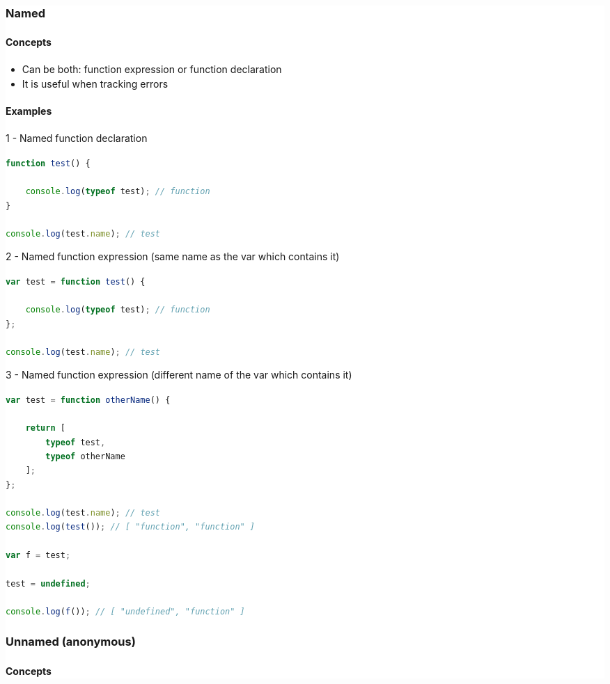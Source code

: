 ### Named

#### Concepts

- Can be both: function expression or function declaration
- It is useful when tracking errors

#### Examples

1 - Named function declaration

```javascript
function test() {

    console.log(typeof test); // function
}

console.log(test.name); // test
```

2 - Named function expression (same name as the var which contains it)

```javascript
var test = function test() {

    console.log(typeof test); // function 
};

console.log(test.name); // test
```

3 - Named function expression (different name of the var which contains it)

```javascript
var test = function otherName() {

    return [
        typeof test,
        typeof otherName
    ];
};

console.log(test.name); // test
console.log(test()); // [ "function", "function" ]

var f = test;

test = undefined;

console.log(f()); // [ "undefined", "function" ]
```

### Unnamed (anonymous)

#### Concepts
